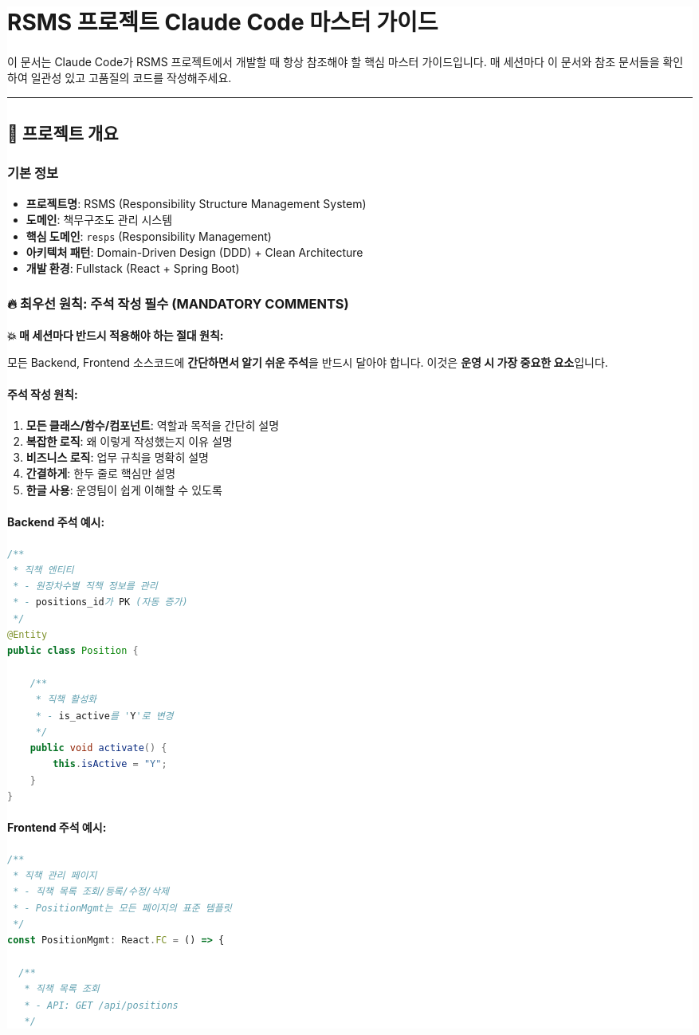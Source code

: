 # RSMS 프로젝트 Claude Code 마스터 가이드

이 문서는 Claude Code가 RSMS 프로젝트에서 개발할 때 항상 참조해야 할 핵심 마스터 가이드입니다.
매 세션마다 이 문서와 참조 문서들을 확인하여 일관성 있고 고품질의 코드를 작성해주세요.

---

## 🎯 프로젝트 개요

### 기본 정보
- **프로젝트명**: RSMS (Responsibility Structure Management System)
- **도메인**: 책무구조도 관리 시스템
- **핵심 도메인**: `resps` (Responsibility Management)
- **아키텍처 패턴**: Domain-Driven Design (DDD) + Clean Architecture
- **개발 환경**: Fullstack (React + Spring Boot)

### 🔥 **최우선 원칙: 주석 작성 필수 (MANDATORY COMMENTS)**

**💥 매 세션마다 반드시 적용해야 하는 절대 원칙:**

모든 Backend, Frontend 소스코드에 **간단하면서 알기 쉬운 주석**을 반드시 달아야 합니다.
이것은 **운영 시 가장 중요한 요소**입니다.

#### 주석 작성 원칙:
1. **모든 클래스/함수/컴포넌트**: 역할과 목적을 간단히 설명
2. **복잡한 로직**: 왜 이렇게 작성했는지 이유 설명
3. **비즈니스 로직**: 업무 규칙을 명확히 설명
4. **간결하게**: 한두 줄로 핵심만 설명
5. **한글 사용**: 운영팀이 쉽게 이해할 수 있도록

#### Backend 주석 예시:
```java
/**
 * 직책 엔티티
 * - 원장차수별 직책 정보를 관리
 * - positions_id가 PK (자동 증가)
 */
@Entity
public class Position {

    /**
     * 직책 활성화
     * - is_active를 'Y'로 변경
     */
    public void activate() {
        this.isActive = "Y";
    }
}
```

#### Frontend 주석 예시:
```typescript
/**
 * 직책 관리 페이지
 * - 직책 목록 조회/등록/수정/삭제
 * - PositionMgmt는 모든 페이지의 표준 템플릿
 */
const PositionMgmt: React.FC = () => {

  /**
   * 직책 목록 조회
   * - API: GET /api/positions
   */
```